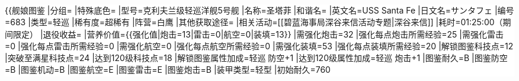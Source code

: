 {{舰娘图鉴
|分组=
|特殊底色=
|型号=克利夫兰级轻巡洋舰5号舰
|名称=圣塔菲
|和谐名=
|英文名=USS Santa Fe
|日文名=サンタフェ
|编号=683
|类型=轻巡
|稀有度=超稀有
|阵营=白鹰
|其他获取途径=
|相关活动=[[碧蓝海事局深谷来信活动专题|深谷来信]]
|耗时=01:25:00（期间限定）
|退役收益=
|营养价值={{强化值|炮击=13|雷击=0|航空=0|装填=13}}
|需强化炮击=32
|强化每点炮击所需经验=25
|需强化雷击=0
|强化每点雷击所需经验=0
|需强化航空=0
|强化每点航空所需经验=0
|需强化装填=53
|强化每点装填所需经验=20
|解锁图鉴科技点=12
|突破至满星科技点=24
|达到120级科技点=18
|解锁图鉴属性加成=轻巡 防空+1
|达到120级属性加成=轻巡 炮击+1
|图鉴耐久=B
|图鉴防空=B
|图鉴机动=B
|图鉴航空=E
|图鉴雷击=E
|图鉴炮击=B
|装甲类型=轻型
|初始耐久=760